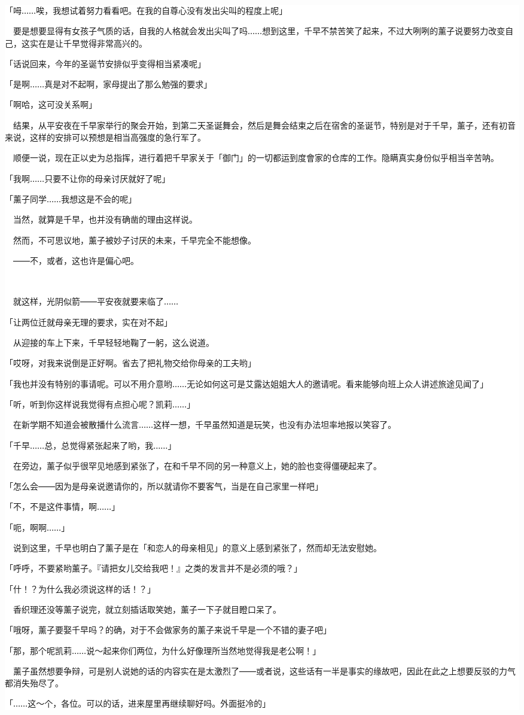 「呣……唉，我想试着努力看看吧。在我的自尊心没有发出尖叫的程度上呢」

　要是想要显得有女孩子气质的话，自我的人格就会发出尖叫了吗……想到这里，千早不禁苦笑了起来，不过大咧咧的薰子说要努力改变自己，这实在是让千早觉得非常高兴的。

「话说回来，今年的圣诞节安排似乎变得相当紧凑呢」

「是啊……真是对不起啊，家母提出了那么勉强的要求」

「啊哈，这可没关系啊」

　结果，从平安夜在千早家举行的聚会开始，到第二天圣诞舞会，然后是舞会结束之后在宿舍的圣诞节，特别是对于千早，薰子，还有初音来说，这样的安排可以预想是相当高强度的急行军了。

　顺便一说，现在正以史为总指挥，进行着把千早家关于「御门」的一切都运到度會家的仓库的工作。隐瞒真实身份似乎相当辛苦呐。

「我啊……只要不让你的母亲讨厌就好了呢」

「薰子同学……我想这是不会的呢」

　当然，就算是千早，也并没有确凿的理由这样说。

　然而，不可思议地，薰子被妙子讨厌的未来，千早完全不能想像。

　——不，或者，这也许是偏心吧。

　

　就这样，光阴似箭——平安夜就要来临了……

「让两位迁就母亲无理的要求，实在对不起」

　从迎接的车上下来，千早轻轻地鞠了一躬，这么说道。

「哎呀，对我来说倒是正好啊。省去了把礼物交给你母亲的工夫哟」

「我也并没有特别的事请呢。可以不用介意哟……无论如何这可是艾露达姐姐大人的邀请呢。看来能够向班上众人讲述旅途见闻了」

「听，听到你这样说我觉得有点担心呢？凯莉……」

　在新学期不知道会被散播什么流言……这样一想，千早虽然知道是玩笑，也没有办法坦率地报以笑容了。

「千早……总，总觉得紧张起来了哟，我……」

　在旁边，薰子似乎很罕见地感到紧张了，在和千早不同的另一种意义上，她的脸也变得僵硬起来了。

「怎么会——因为是母亲说邀请你的，所以就请你不要客气，当是在自己家里一样吧」

「不，不是这件事情，啊……」

「呃，啊啊……」

　说到这里，千早也明白了薰子是在「和恋人的母亲相见」的意义上感到紧张了，然而却无法安慰她。

「呼呼，不要紧哟薰子。『请把女儿交给我吧！』之类的发言并不是必须的哦？」

「什！？为什么我必须说这样的话！？」

　香织理还没等薰子说完，就立刻插话取笑她，薰子一下子就目瞪口呆了。

「哦呀，薰子要娶千早吗？的确，对于不会做家务的薰子来说千早是一个不错的妻子吧」

「那，那个呢凯莉……说～起来你们两位，为什么好像理所当然地觉得我是老公啊！」

　薰子虽然想要争辩，可是别人说她的话的内容实在是太激烈了——或者说，这些话有一半是事实的缘故吧，因此在此之上想要反驳的力气都消失殆尽了。

「……这～个，各位。可以的话，进来屋里再继续聊好吗。外面挺冷的」
